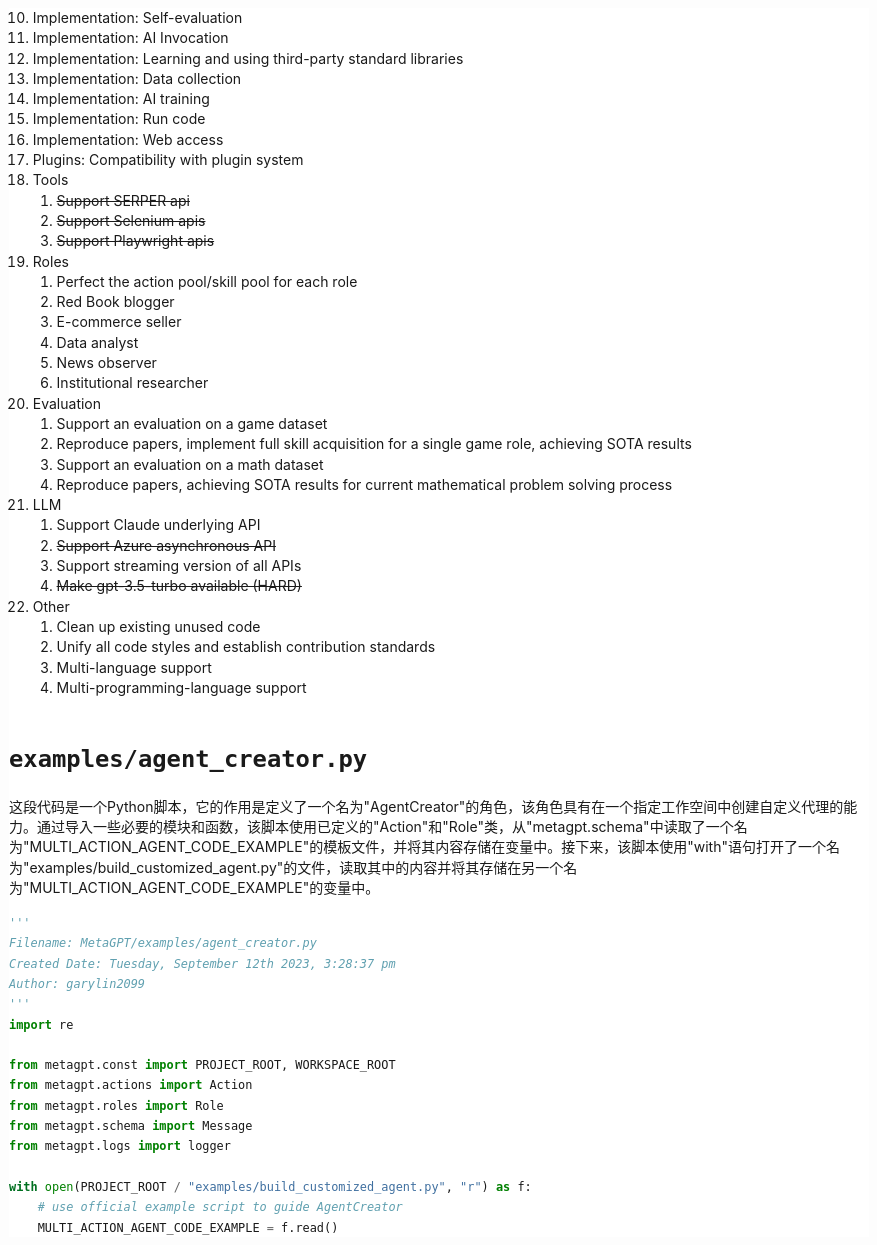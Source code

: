    10. Implementation: Self-evaluation
   11. Implementation: AI Invocation
   12. Implementation: Learning and using third-party standard libraries
   13. Implementation: Data collection
   14. Implementation: AI training
   15. Implementation: Run code
   16. Implementation: Web access
5. Plugins: Compatibility with plugin system
6. Tools
   1. ~~Support SERPER api~~
   2. ~~Support Selenium apis~~
   3. ~~Support Playwright apis~~
7. Roles
   1. Perfect the action pool/skill pool for each role
   2. Red Book blogger
   3. E-commerce seller
   4. Data analyst
   5. News observer
   6. Institutional researcher
8. Evaluation
   1. Support an evaluation on a game dataset
   2. Reproduce papers, implement full skill acquisition for a single game role, achieving SOTA results
   3. Support an evaluation on a math dataset
   4. Reproduce papers, achieving SOTA results for current mathematical problem solving process
9. LLM
   1. Support Claude underlying API
   2. ~~Support Azure asynchronous API~~
   3. Support streaming version of all APIs
   4. ~~Make gpt-3.5-turbo available (HARD)~~
10. Other
    1. Clean up existing unused code
    2. Unify all code styles and establish contribution standards
    3. Multi-language support
    4. Multi-programming-language support


# `examples/agent_creator.py`

这段代码是一个Python脚本，它的作用是定义了一个名为"AgentCreator"的角色，该角色具有在一个指定工作空间中创建自定义代理的能力。通过导入一些必要的模块和函数，该脚本使用已定义的"Action"和"Role"类，从"metagpt.schema"中读取了一个名为"MULTI_ACTION_AGENT_CODE_EXAMPLE"的模板文件，并将其内容存储在变量中。接下来，该脚本使用"with"语句打开了一个名为"examples/build_customized_agent.py"的文件，读取其中的内容并将其存储在另一个名为"MULTI_ACTION_AGENT_CODE_EXAMPLE"的变量中。


```py
'''
Filename: MetaGPT/examples/agent_creator.py
Created Date: Tuesday, September 12th 2023, 3:28:37 pm
Author: garylin2099
'''
import re

from metagpt.const import PROJECT_ROOT, WORKSPACE_ROOT
from metagpt.actions import Action
from metagpt.roles import Role
from metagpt.schema import Message
from metagpt.logs import logger

with open(PROJECT_ROOT / "examples/build_customized_agent.py", "r") as f:
    # use official example script to guide AgentCreator
    MULTI_ACTION_AGENT_CODE_EXAMPLE = f.read()

```

